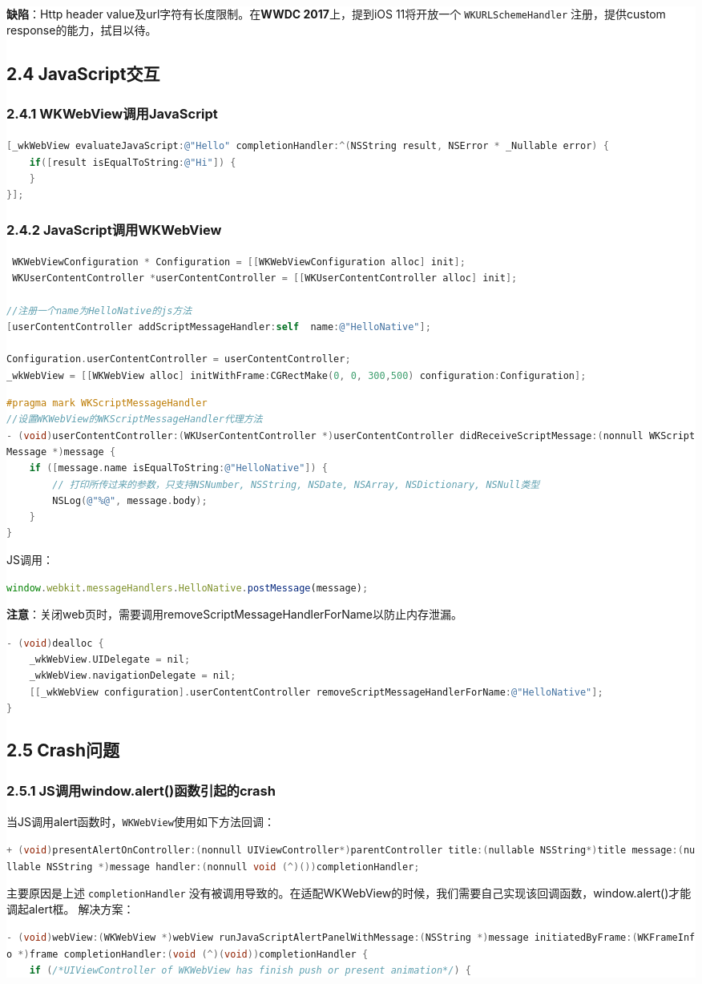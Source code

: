 ```objectivec
```
**缺陷**：Http header value及url字符有长度限制。在**WWDC 2017**上，提到iOS 11将开放一个 `WKURLSchemeHandler` 注册，提供custom response的能力，拭目以待。
## 2.4 JavaScript交互
### 2.4.1 WKWebView调用JavaScript
```objectivec
[_wkWebView evaluateJavaScript:@"Hello" completionHandler:^(NSString result, NSError * _Nullable error) {
	if([result isEqualToString:@"Hi"]) {
	}
}];
```
### 2.4.2 JavaScript调用WKWebView
```objectivec
 WKWebViewConfiguration * Configuration = [[WKWebViewConfiguration alloc] init];
 WKUserContentController *userContentController = [[WKUserContentController alloc] init];

//注册一个name为HelloNative的js方法
[userContentController addScriptMessageHandler:self  name:@"HelloNative"];

Configuration.userContentController = userContentController;
_wkWebView = [[WKWebView alloc] initWithFrame:CGRectMake(0, 0, 300,500) configuration:Configuration];
```
```objectivec
#pragma mark WKScriptMessageHandler
//设置WKWebView的WKScriptMessageHandler代理方法
- (void)userContentController:(WKUserContentController *)userContentController didReceiveScriptMessage:(nonnull WKScriptMessage *)message {
	if ([message.name isEqualToString:@"HelloNative"]) {
		// 打印所传过来的参数，只支持NSNumber, NSString, NSDate, NSArray, NSDictionary, NSNull类型
		NSLog(@"%@", message.body);
	}
}
```
JS调用：
```JavaScript
window.webkit.messageHandlers.HelloNative.postMessage(message);
```
**注意**：关闭web页时，需要调用removeScriptMessageHandlerForName以防止内存泄漏。
```objectivec
- (void)dealloc {
	_wkWebView.UIDelegate = nil;
	_wkWebView.navigationDelegate = nil;
	[[_wkWebView configuration].userContentController removeScriptMessageHandlerForName:@"HelloNative"];
}
```
## 2.5 Crash问题
### 2.5.1 JS调用window.alert()函数引起的crash
当JS调用alert函数时，`WKWebView`使用如下方法回调：
```objectivec
+ (void)presentAlertOnController:(nonnull UIViewController*)parentController title:(nullable NSString*)title message:(nullable NSString *)message handler:(nonnull void (^)())completionHandler;
```
主要原因是上述 `completionHandler` 没有被调用导致的。在适配WKWebView的时候，我们需要自己实现该回调函数，window.alert()才能调起alert框。
解决方案：
```objectivec
- (void)webView:(WKWebView *)webView runJavaScriptAlertPanelWithMessage:(NSString *)message initiatedByFrame:(WKFrameInfo *)frame completionHandler:(void (^)(void))completionHandler {
	if (/*UIViewController of WKWebView has finish push or present animation*/) { 
```
